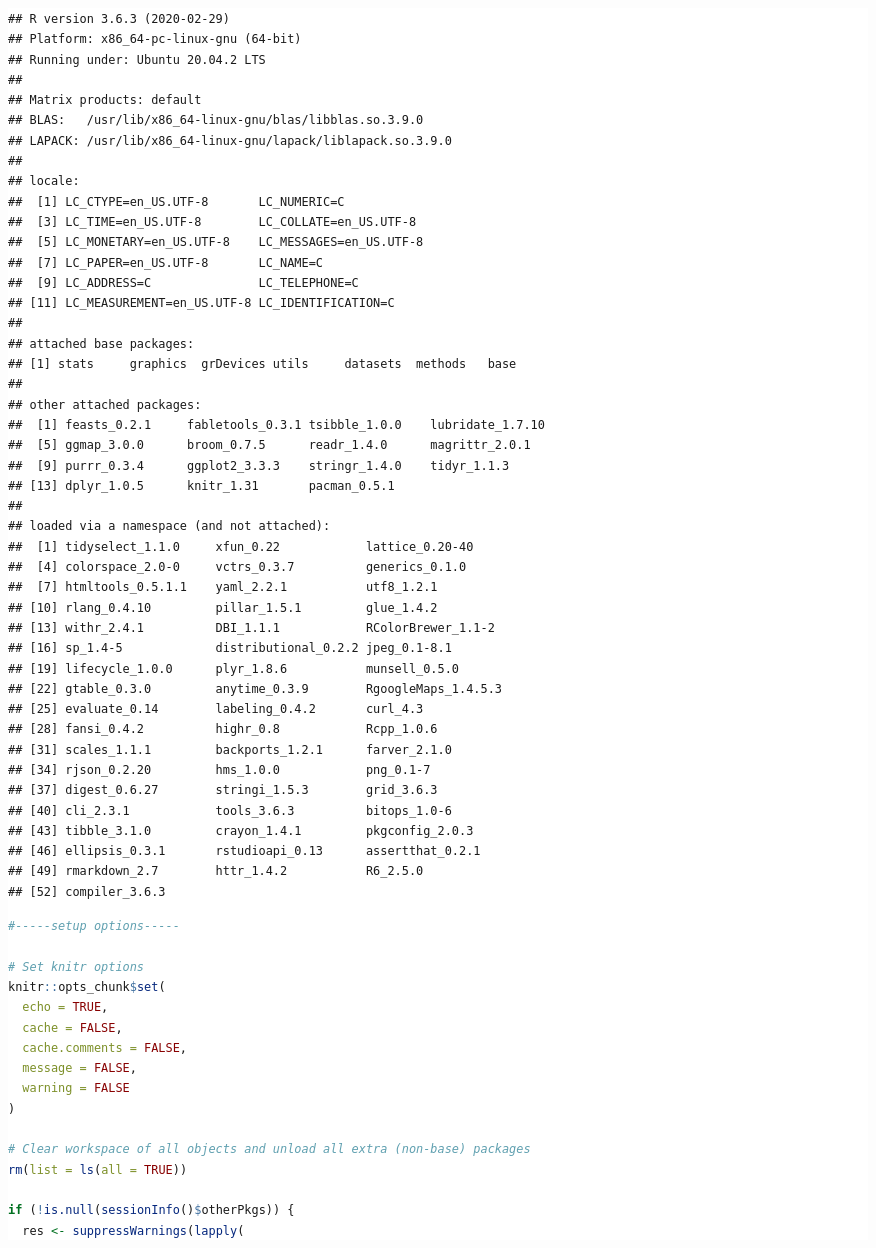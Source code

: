 ```
## R version 3.6.3 (2020-02-29)
## Platform: x86_64-pc-linux-gnu (64-bit)
## Running under: Ubuntu 20.04.2 LTS
## 
## Matrix products: default
## BLAS:   /usr/lib/x86_64-linux-gnu/blas/libblas.so.3.9.0
## LAPACK: /usr/lib/x86_64-linux-gnu/lapack/liblapack.so.3.9.0
## 
## locale:
##  [1] LC_CTYPE=en_US.UTF-8       LC_NUMERIC=C              
##  [3] LC_TIME=en_US.UTF-8        LC_COLLATE=en_US.UTF-8    
##  [5] LC_MONETARY=en_US.UTF-8    LC_MESSAGES=en_US.UTF-8   
##  [7] LC_PAPER=en_US.UTF-8       LC_NAME=C                 
##  [9] LC_ADDRESS=C               LC_TELEPHONE=C            
## [11] LC_MEASUREMENT=en_US.UTF-8 LC_IDENTIFICATION=C       
## 
## attached base packages:
## [1] stats     graphics  grDevices utils     datasets  methods   base     
## 
## other attached packages:
##  [1] feasts_0.2.1     fabletools_0.3.1 tsibble_1.0.0    lubridate_1.7.10
##  [5] ggmap_3.0.0      broom_0.7.5      readr_1.4.0      magrittr_2.0.1  
##  [9] purrr_0.3.4      ggplot2_3.3.3    stringr_1.4.0    tidyr_1.1.3     
## [13] dplyr_1.0.5      knitr_1.31       pacman_0.5.1    
## 
## loaded via a namespace (and not attached):
##  [1] tidyselect_1.1.0     xfun_0.22            lattice_0.20-40     
##  [4] colorspace_2.0-0     vctrs_0.3.7          generics_0.1.0      
##  [7] htmltools_0.5.1.1    yaml_2.2.1           utf8_1.2.1          
## [10] rlang_0.4.10         pillar_1.5.1         glue_1.4.2          
## [13] withr_2.4.1          DBI_1.1.1            RColorBrewer_1.1-2  
## [16] sp_1.4-5             distributional_0.2.2 jpeg_0.1-8.1        
## [19] lifecycle_1.0.0      plyr_1.8.6           munsell_0.5.0       
## [22] gtable_0.3.0         anytime_0.3.9        RgoogleMaps_1.4.5.3 
## [25] evaluate_0.14        labeling_0.4.2       curl_4.3            
## [28] fansi_0.4.2          highr_0.8            Rcpp_1.0.6          
## [31] scales_1.1.1         backports_1.2.1      farver_2.1.0        
## [34] rjson_0.2.20         hms_1.0.0            png_0.1-7           
## [37] digest_0.6.27        stringi_1.5.3        grid_3.6.3          
## [40] cli_2.3.1            tools_3.6.3          bitops_1.0-6        
## [43] tibble_3.1.0         crayon_1.4.1         pkgconfig_2.0.3     
## [46] ellipsis_0.3.1       rstudioapi_0.13      assertthat_0.2.1    
## [49] rmarkdown_2.7        httr_1.4.2           R6_2.5.0            
## [52] compiler_3.6.3
```


```r
#-----setup options-----

# Set knitr options
knitr::opts_chunk$set(
  echo = TRUE,
  cache = FALSE,
  cache.comments = FALSE,
  message = FALSE,
  warning = FALSE
)

# Clear workspace of all objects and unload all extra (non-base) packages
rm(list = ls(all = TRUE))

if (!is.null(sessionInfo()$otherPkgs)) {
  res <- suppressWarnings(lapply(
```